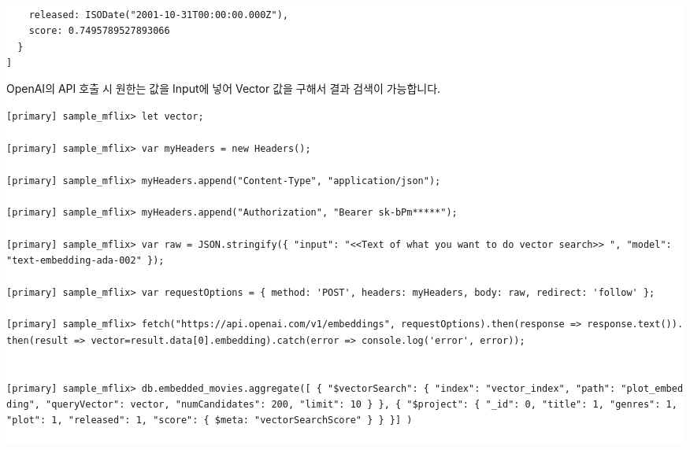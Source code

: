 `````
    released: ISODate("2001-10-31T00:00:00.000Z"),
    score: 0.7495789527893066
  }
]

`````

OpenAI의 API 호출 시 원한는 값을 Input에 넣어 Vector 값을 구해서 결과 검색이 가능합니다.   


`````
[primary] sample_mflix> let vector;

[primary] sample_mflix> var myHeaders = new Headers();

[primary] sample_mflix> myHeaders.append("Content-Type", "application/json");

[primary] sample_mflix> myHeaders.append("Authorization", "Bearer sk-bPm*****");

[primary] sample_mflix> var raw = JSON.stringify({ "input": "<<Text of what you want to do vector search>> ", "model": "text-embedding-ada-002" });

[primary] sample_mflix> var requestOptions = { method: 'POST', headers: myHeaders, body: raw, redirect: 'follow' }; 

[primary] sample_mflix> fetch("https://api.openai.com/v1/embeddings", requestOptions).then(response => response.text()).then(result => vector=result.data[0].embedding).catch(error => console.log('error', error));


[primary] sample_mflix> db.embedded_movies.aggregate([ { "$vectorSearch": { "index": "vector_index", "path": "plot_embedding", "queryVector": vector, "numCandidates": 200, "limit": 10 } }, { "$project": { "_id": 0, "title": 1, "genres": 1, "plot": 1, "released": 1, "score": { $meta: "vectorSearchScore" } } }] )


`````
